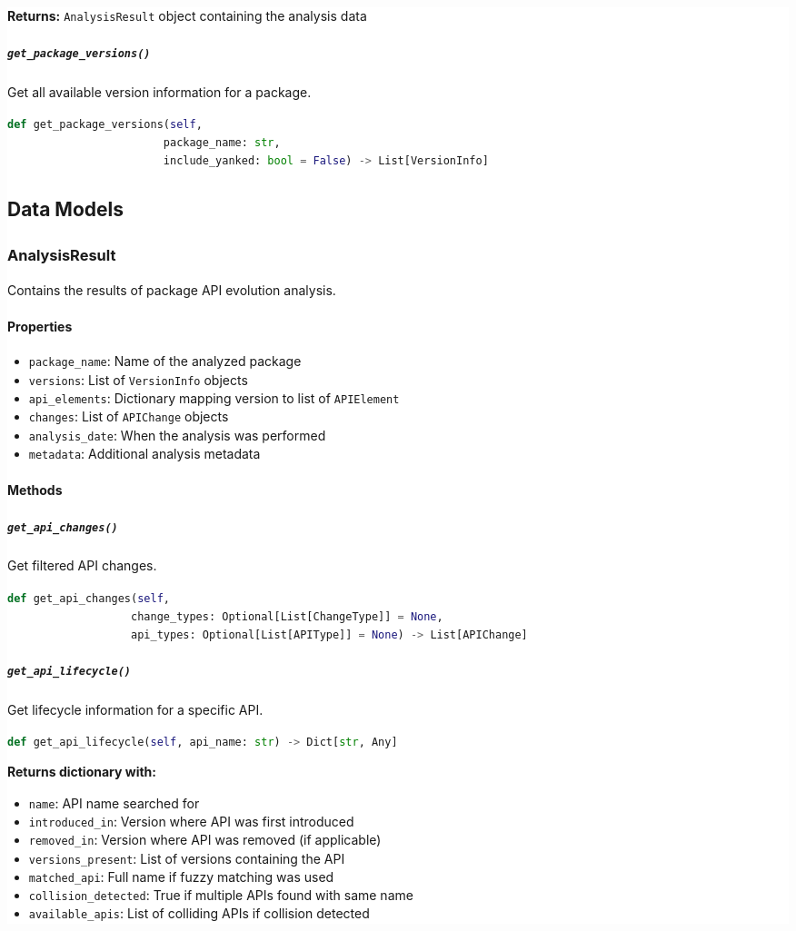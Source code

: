 **Returns:** `AnalysisResult` object containing the analysis data

##### `get_package_versions()`

Get all available version information for a package.

```python
def get_package_versions(self, 
                        package_name: str,
                        include_yanked: bool = False) -> List[VersionInfo]
```

## Data Models

### AnalysisResult

Contains the results of package API evolution analysis.

#### Properties

- `package_name`: Name of the analyzed package
- `versions`: List of `VersionInfo` objects
- `api_elements`: Dictionary mapping version to list of `APIElement`
- `changes`: List of `APIChange` objects
- `analysis_date`: When the analysis was performed
- `metadata`: Additional analysis metadata

#### Methods

##### `get_api_changes()`

Get filtered API changes.

```python
def get_api_changes(self, 
                   change_types: Optional[List[ChangeType]] = None,
                   api_types: Optional[List[APIType]] = None) -> List[APIChange]
```

##### `get_api_lifecycle()`

Get lifecycle information for a specific API.

```python
def get_api_lifecycle(self, api_name: str) -> Dict[str, Any]
```

**Returns dictionary with:**
- `name`: API name searched for
- `introduced_in`: Version where API was first introduced
- `removed_in`: Version where API was removed (if applicable)
- `versions_present`: List of versions containing the API
- `matched_api`: Full name if fuzzy matching was used
- `collision_detected`: True if multiple APIs found with same name
- `available_apis`: List of colliding APIs if collision detected
